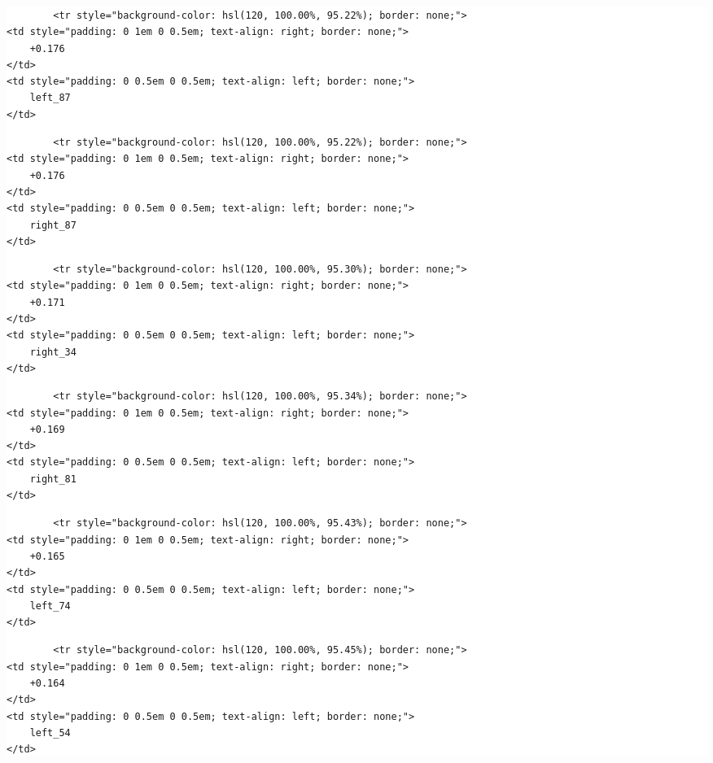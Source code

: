 </tr>
        
            <tr style="background-color: hsl(120, 100.00%, 95.22%); border: none;">
    <td style="padding: 0 1em 0 0.5em; text-align: right; border: none;">
        +0.176
    </td>
    <td style="padding: 0 0.5em 0 0.5em; text-align: left; border: none;">
        left_87
    </td>
    
</tr>
        
            <tr style="background-color: hsl(120, 100.00%, 95.22%); border: none;">
    <td style="padding: 0 1em 0 0.5em; text-align: right; border: none;">
        +0.176
    </td>
    <td style="padding: 0 0.5em 0 0.5em; text-align: left; border: none;">
        right_87
    </td>
    
</tr>
        
            <tr style="background-color: hsl(120, 100.00%, 95.30%); border: none;">
    <td style="padding: 0 1em 0 0.5em; text-align: right; border: none;">
        +0.171
    </td>
    <td style="padding: 0 0.5em 0 0.5em; text-align: left; border: none;">
        right_34
    </td>
    
</tr>
        
            <tr style="background-color: hsl(120, 100.00%, 95.34%); border: none;">
    <td style="padding: 0 1em 0 0.5em; text-align: right; border: none;">
        +0.169
    </td>
    <td style="padding: 0 0.5em 0 0.5em; text-align: left; border: none;">
        right_81
    </td>
    
</tr>
        
            <tr style="background-color: hsl(120, 100.00%, 95.43%); border: none;">
    <td style="padding: 0 1em 0 0.5em; text-align: right; border: none;">
        +0.165
    </td>
    <td style="padding: 0 0.5em 0 0.5em; text-align: left; border: none;">
        left_74
    </td>
    
</tr>
        
            <tr style="background-color: hsl(120, 100.00%, 95.45%); border: none;">
    <td style="padding: 0 1em 0 0.5em; text-align: right; border: none;">
        +0.164
    </td>
    <td style="padding: 0 0.5em 0 0.5em; text-align: left; border: none;">
        left_54
    </td>
    